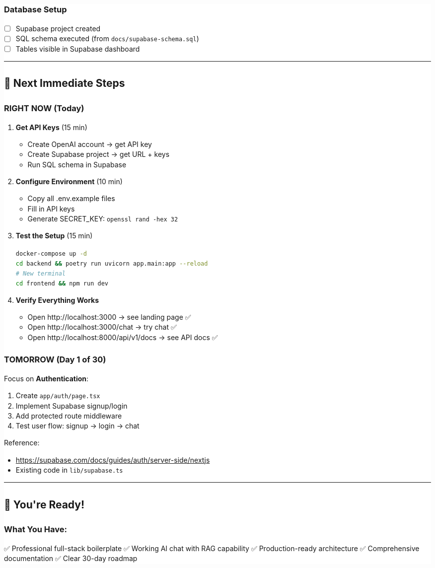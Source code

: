 ### Database Setup
- [ ] Supabase project created
- [ ] SQL schema executed (from `docs/supabase-schema.sql`)
- [ ] Tables visible in Supabase dashboard

---

## 🎯 Next Immediate Steps

### RIGHT NOW (Today)

1. **Get API Keys** (15 min)
   - Create OpenAI account → get API key
   - Create Supabase project → get URL + keys
   - Run SQL schema in Supabase

2. **Configure Environment** (10 min)
   - Copy all .env.example files
   - Fill in API keys
   - Generate SECRET_KEY: `openssl rand -hex 32`

3. **Test the Setup** (15 min)
   ```bash
   docker-compose up -d
   cd backend && poetry run uvicorn app.main:app --reload
   # New terminal
   cd frontend && npm run dev
   ```

4. **Verify Everything Works**
   - Open http://localhost:3000 → see landing page ✅
   - Open http://localhost:3000/chat → try chat ✅
   - Open http://localhost:8000/api/v1/docs → see API docs ✅

### TOMORROW (Day 1 of 30)

Focus on **Authentication**:
1. Create `app/auth/page.tsx`
2. Implement Supabase signup/login
3. Add protected route middleware
4. Test user flow: signup → login → chat

Reference:
- https://supabase.com/docs/guides/auth/server-side/nextjs
- Existing code in `lib/supabase.ts`

---

## 💪 You're Ready!

### What You Have:
✅ Professional full-stack boilerplate
✅ Working AI chat with RAG capability
✅ Production-ready architecture
✅ Comprehensive documentation
✅ Clear 30-day roadmap
